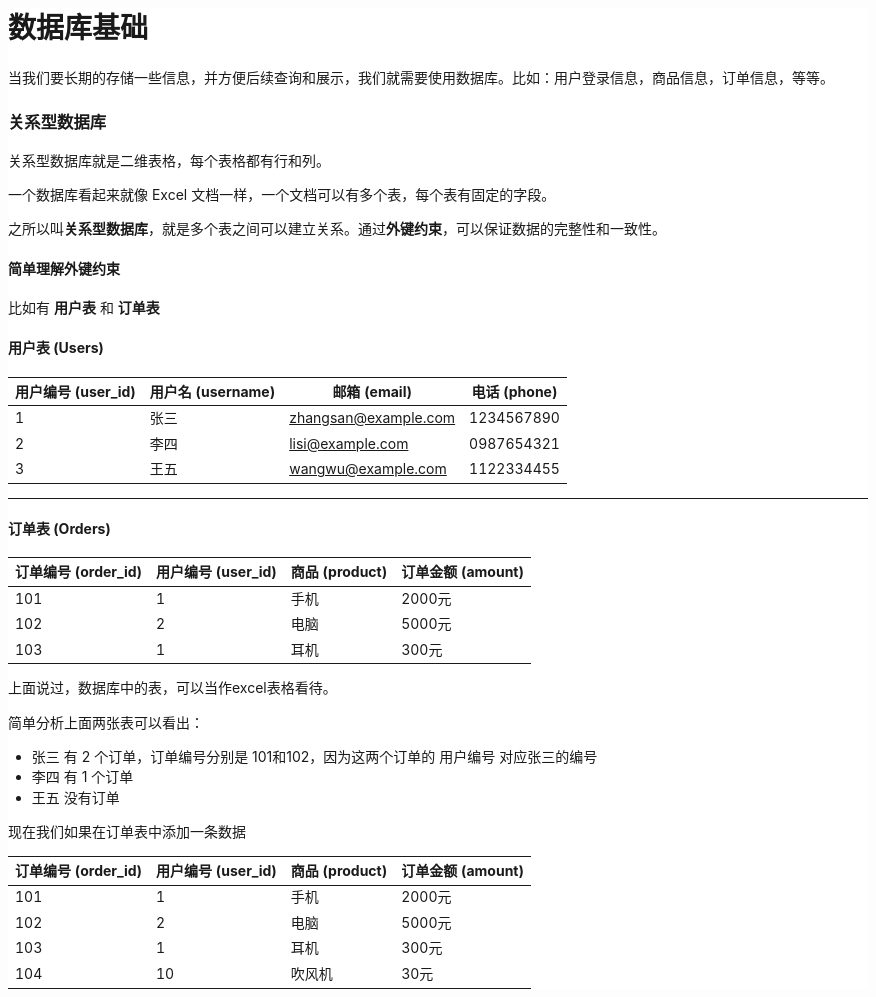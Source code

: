 # 数据库基础

当我们要长期的存储一些信息，并方便后续查询和展示，我们就需要使用数据库。比如：用户登录信息，商品信息，订单信息，等等。


### 关系型数据库

关系型数据库就是二维表格，每个表格都有行和列。

一个数据库看起来就像 Excel 文档一样，一个文档可以有多个表，每个表有固定的字段。

之所以叫**关系型数据库**，就是多个表之间可以建立关系。通过**外键约束**，可以保证数据的完整性和一致性。


#### 简单理解**外键约束**

比如有 **用户表** 和 **订单表**

#### 用户表 (Users)

| 用户编号 (user_id) | 用户名 (username) | 邮箱 (email)         | 电话 (phone) |
| ------------------ | ----------------- | -------------------- | ------------ |
| 1                  | 张三              | zhangsan@example.com | 1234567890   |
| 2                  | 李四              | lisi@example.com     | 0987654321   |
| 3                  | 王五              | wangwu@example.com   | 1122334455   |

---

#### 订单表 (Orders)

| 订单编号 (order_id) | 用户编号 (user_id) | 商品 (product) | 订单金额 (amount) |
| ------------------- | ------------------ | -------------- | ----------------- |
| 101                 | 1                  | 手机           | 2000元            |
| 102                 | 2                  | 电脑           | 5000元            |
| 103                 | 1                  | 耳机           | 300元             |


上面说过，数据库中的表，可以当作excel表格看待。

简单分析上面两张表可以看出：
* 张三 有 2 个订单，订单编号分别是 101和102，因为这两个订单的 用户编号 对应张三的编号
* 李四 有 1 个订单
* 王五 没有订单

现在我们如果在订单表中添加一条数据

| 订单编号 (order_id) | 用户编号 (user_id) | 商品 (product) | 订单金额 (amount) |
| ------------------- | ------------------ | -------------- | ----------------- |
| 101                 | 1                  | 手机           | 2000元            |
| 102                 | 2                  | 电脑           | 5000元            |
| 103                 | 1                  | 耳机           | 300元             |
| 104                 | 10                 | 吹风机         | 30元              |
